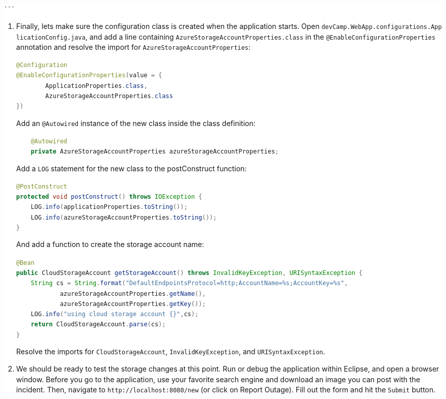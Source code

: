     ```

1. Finally, lets make sure the configuration class is created when the application starts. Open `devCamp.WebApp.configurations.ApplicationConfig.java`, and add a line containing `AzureStorageAccountProperties.class` in the `@EnableConfigurationProperties` annotation and resolve the import for `AzureStorageAccountProperties`:
    ```java
    @Configuration
    @EnableConfigurationProperties(value = {
            ApplicationProperties.class,
            AzureStorageAccountProperties.class
    })    
    ```

    Add an `@Autowired` instance of the new class inside the class definition:
    ```java
        @Autowired
        private AzureStorageAccountProperties azureStorageAccountProperties;
    ```

    Add a `LOG` statement for the new class to the postConstruct function:

    ```java
    @PostConstruct
    protected void postConstruct() throws IOException {
        LOG.info(applicationProperties.toString());
        LOG.info(azureStorageAccountProperties.toString());
    }    
    ```

    And add a function to create the storage account name:
    ```java
    @Bean
    public CloudStorageAccount getStorageAccount() throws InvalidKeyException, URISyntaxException {
        String cs = String.format("DefaultEndpointsProtocol=http;AccountName=%s;AccountKey=%s",
                azureStorageAccountProperties.getName(),
                azureStorageAccountProperties.getKey());
        LOG.info("using cloud storage account {}",cs);
        return CloudStorageAccount.parse(cs);
    }
    ```

    Resolve the imports for `CloudStorageAccount`, `InvalidKeyException`, and `URISyntaxException`.
    
1. We should be ready to test the storage changes at this point. Run or debug the application within Eclipse, and open a browser window. Before you go to the application, use your favorite search engine and download an image you can post with the incident. Then, navigate to `http://localhost:8080/new` (or click on Report Outage). Fill out the form and hit the `Submit` button.
